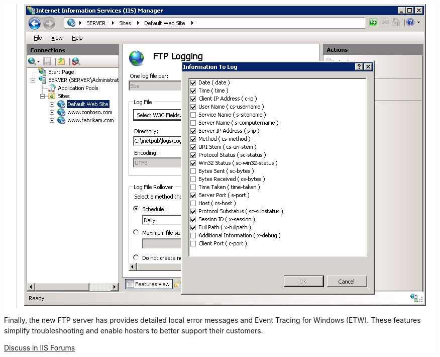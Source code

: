 > ![](what39s-new-for-microsoft-and-ftp-in-iis-7/_static/image11.jpg)


Finally, the new FTP server has provides detailed local error messages and Event Tracing for Windows (ETW). These features simplify troubleshooting and enable hosters to better support their customers.
  
  
[Discuss in IIS Forums](https://forums.iis.net/1045.aspx)